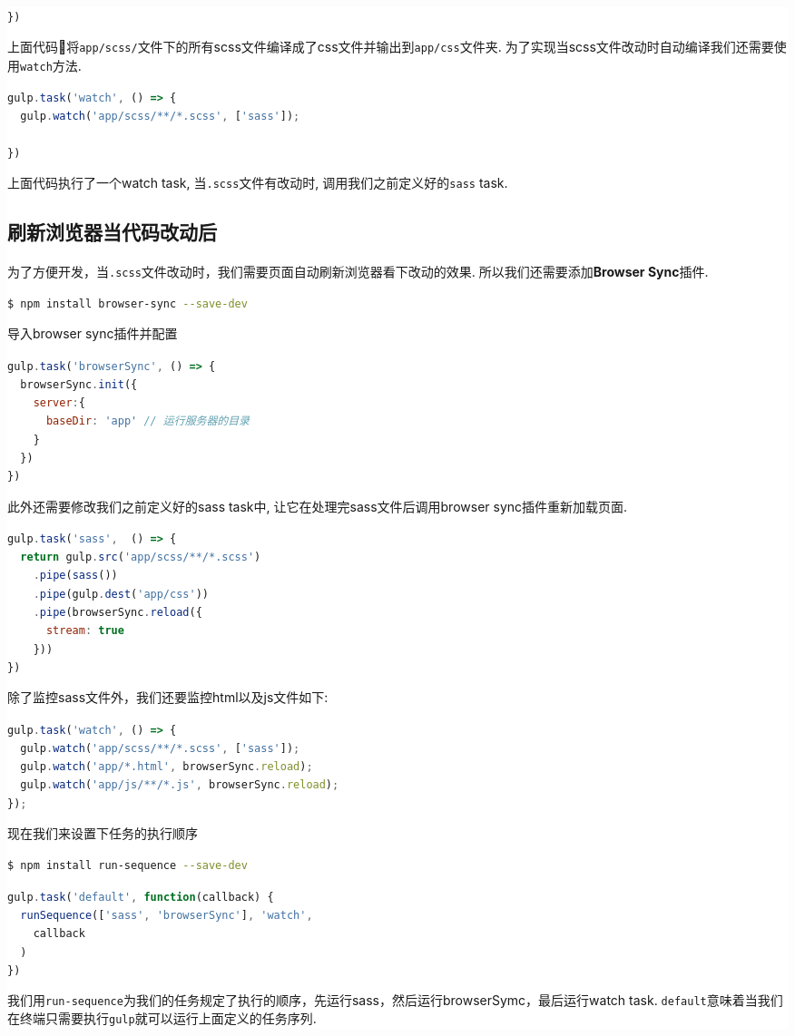 ```JavaScript
})
```
上面代码将`app/scss/`文件下的所有scss文件编译成了css文件并输出到`app/css`文件夹. 为了实现当scss文件改动时自动编译我们还需要使用`watch`方法.
```JavaScript
gulp.task('watch', () => {
  gulp.watch('app/scss/**/*.scss', ['sass']);

})
```
上面代码执行了一个watch task, 当`.scss`文件有改动时, 调用我们之前定义好的`sass` task.

## 刷新浏览器当代码改动后
为了方便开发，当`.scss`文件改动时，我们需要页面自动刷新浏览器看下改动的效果. 所以我们还需要添加**Browser Sync**插件.
```bash
$ npm install browser-sync --save-dev
```
导入browser sync插件并配置
```javascript
gulp.task('browserSync', () => {
  browserSync.init({
    server:{
      baseDir: 'app' // 运行服务器的目录
    }
  })
})
```
此外还需要修改我们之前定义好的sass task中, 让它在处理完sass文件后调用browser sync插件重新加载页面.
```JavaScript
gulp.task('sass',  () => {
  return gulp.src('app/scss/**/*.scss')
    .pipe(sass())
    .pipe(gulp.dest('app/css'))
    .pipe(browserSync.reload({
      stream: true
    }))
})
```
除了监控sass文件外，我们还要监控html以及js文件如下:
```javascript
gulp.task('watch', () => {
  gulp.watch('app/scss/**/*.scss', ['sass']);
  gulp.watch('app/*.html', browserSync.reload);
  gulp.watch('app/js/**/*.js', browserSync.reload);
});
```
现在我们来设置下任务的执行顺序
```bash
$ npm install run-sequence --save-dev
```
```JavaScript
gulp.task('default', function(callback) {
  runSequence(['sass', 'browserSync'], 'watch',
    callback
  )
})
```
我们用`run-sequence`为我们的任务规定了执行的顺序，先运行sass，然后运行browserSymc，最后运行watch task. `default`意味着当我们在终端只需要执行`gulp`就可以运行上面定义的任务序列.
